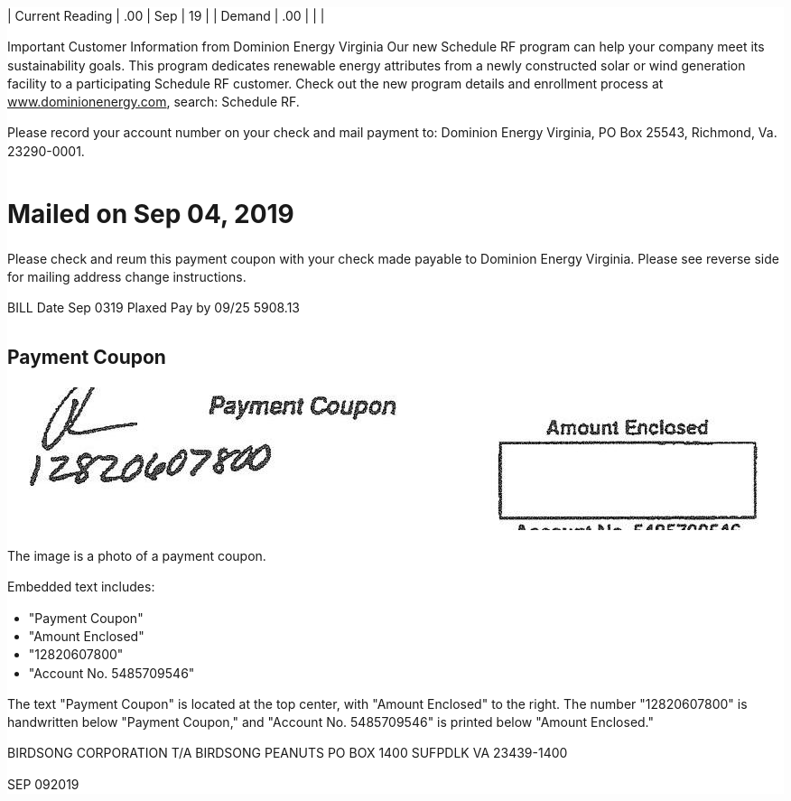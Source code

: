| Current Reading | .00 | Sep | 19 |
| Demand | .00 |  |  |

Important Customer Information from Dominion Energy Virginia
Our new Schedule RF program can help your company meet its sustainability goals. This program dedicates renewable energy attributes from a newly constructed solar or wind generation facility to a participating Schedule RF customer. Check out the new program details and enrollment process at www.dominionenergy.com, search: Schedule RF.

Please record your account number on your check and mail payment to: Dominion Energy Virginia, PO Box 25543, Richmond, Va. 23290-0001.

# Mailed on Sep 04, 2019 

Please check and reum this payment coupon with your check made payable to Dominion Energy Virginia. Please see reverse side for mailing address change instructions.

BILL Date Sep 0319
Plaxed Pay by 09/25
$5908.13$

## Payment Coupon

![](images/img-17.jpeg)

The image is a photo of a payment coupon. 

Embedded text includes:

- "Payment Coupon"
- "Amount Enclosed"
- "12820607800"
- "Account No. 5485709546"

The text "Payment Coupon" is located at the top center, with "Amount Enclosed" to the right. The number "12820607800" is handwritten below "Payment Coupon," and "Account No. 5485709546" is printed below "Amount Enclosed."

BIRDSONG CORPORATION
T/A BIRDSONG PEANUTS
PO BOX 1400
SUFPDLK VA 23439-1400

SEP 092019
